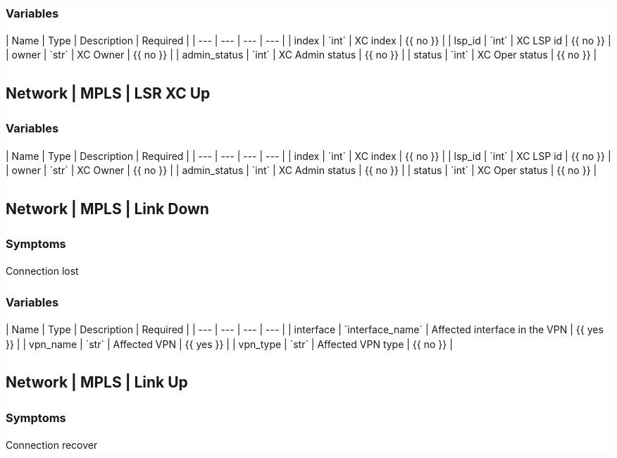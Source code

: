 


<h3>Variables</h3>
| Name | Type | Description | Required |
| --- | --- | --- | --- |
| index | `int` | XC index | {{ no }} |
| lsp_id | `int` | XC LSP id | {{ no }} |
| owner | `str` | XC Owner | {{ no }} |
| admin_status | `int` | XC Admin status | {{ no }} |
| status | `int` | XC Oper status | {{ no }} |




## Network | MPLS | LSR XC Up




<h3>Variables</h3>
| Name | Type | Description | Required |
| --- | --- | --- | --- |
| index | `int` | XC index | {{ no }} |
| lsp_id | `int` | XC LSP id | {{ no }} |
| owner | `str` | XC Owner | {{ no }} |
| admin_status | `int` | XC Admin status | {{ no }} |
| status | `int` | XC Oper status | {{ no }} |




## Network | MPLS | Link Down
<h3>Symptoms</h3>
Connection lost




<h3>Variables</h3>
| Name | Type | Description | Required |
| --- | --- | --- | --- |
| interface | `interface_name` | Affected interface in the VPN | {{ yes }} |
| vpn_name | `str` | Affected VPN | {{ yes }} |
| vpn_type | `str` | Affected VPN type | {{ no }} |




## Network | MPLS | Link Up
<h3>Symptoms</h3>
Connection recover
